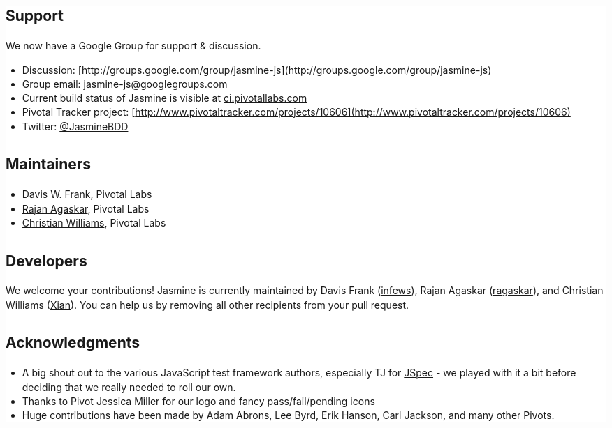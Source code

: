 ## Support
We now have a Google Group for support & discussion.

* Discussion: [http://groups.google.com/group/jasmine-js](http://groups.google.com/group/jasmine-js)
* Group email: [jasmine-js@googlegroups.com](jasmine-js@googlegroups.com)
* Current build status of Jasmine is visible at [ci.pivotallabs.com](http://ci.pivotallabs.com)
* Pivotal Tracker project: [http://www.pivotaltracker.com/projects/10606](http://www.pivotaltracker.com/projects/10606)
* Twitter: [@JasmineBDD](http://twitter.com/JasmineBDD)

## Maintainers
* [Davis W. Frank](mailto:dwfrank@pivotallabs.com), Pivotal Labs
* [Rajan Agaskar](mailto:rajan@pivotallabs.com), Pivotal Labs
* [Christian Williams](mailto:xian@pivotallabs.com), Pivotal Labs

## Developers
We welcome your contributions! Jasmine is currently maintained by Davis Frank ([infews](http://github.com/infews)), Rajan Agaskar ([ragaskar](http://github.com/ragaskar)), and Christian Williams ([Xian](http://github.com/Xian)). You can help us by removing all other recipients from your pull request.

## Acknowledgments
* A big shout out to the various JavaScript test framework authors, especially TJ for [JSpec](http://github.com/visionmedia/jspec/tree/master) - we played with it a bit before deciding that we really needed to roll our own.
* Thanks to Pivot [Jessica Miller](http://www.jessicamillerworks.com/) for our logo and fancy pass/fail/pending icons
* Huge contributions have been made by [Adam Abrons](mailto:adam@pivotallabs.com), [Lee Byrd](mailto:lee@pivotallabs.com), [Erik Hanson](mailto:erik@pivotallabs.com), [Carl Jackson](mailto:carl@pivotallabs.com), and many other Pivots.
